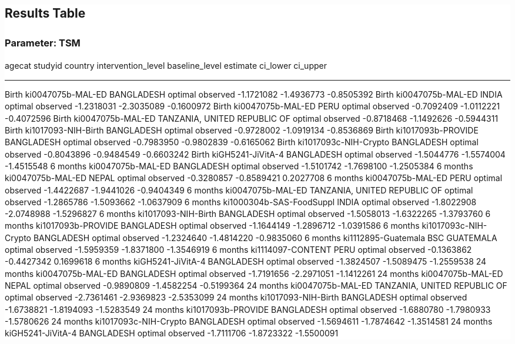 


## Results Table

### Parameter: TSM


agecat      studyid                    country                        intervention_level   baseline_level      estimate     ci_lower     ci_upper
----------  -------------------------  -----------------------------  -------------------  ---------------  -----------  -----------  -----------
Birth       ki0047075b-MAL-ED          BANGLADESH                     optimal              observed          -1.1721082   -1.4936773   -0.8505392
Birth       ki0047075b-MAL-ED          INDIA                          optimal              observed          -1.2318031   -2.3035089   -0.1600972
Birth       ki0047075b-MAL-ED          PERU                           optimal              observed          -0.7092409   -1.0112221   -0.4072596
Birth       ki0047075b-MAL-ED          TANZANIA, UNITED REPUBLIC OF   optimal              observed          -0.8718468   -1.1492626   -0.5944311
Birth       ki1017093-NIH-Birth        BANGLADESH                     optimal              observed          -0.9728002   -1.0919134   -0.8536869
Birth       ki1017093b-PROVIDE         BANGLADESH                     optimal              observed          -0.7983950   -0.9802839   -0.6165062
Birth       ki1017093c-NIH-Crypto      BANGLADESH                     optimal              observed          -0.8043896   -0.9484549   -0.6603242
Birth       kiGH5241-JiVitA-4          BANGLADESH                     optimal              observed          -1.5044776   -1.5574004   -1.4515548
6 months    ki0047075b-MAL-ED          BANGLADESH                     optimal              observed          -1.5101742   -1.7698100   -1.2505384
6 months    ki0047075b-MAL-ED          NEPAL                          optimal              observed          -0.3280857   -0.8589421    0.2027708
6 months    ki0047075b-MAL-ED          PERU                           optimal              observed          -1.4422687   -1.9441026   -0.9404349
6 months    ki0047075b-MAL-ED          TANZANIA, UNITED REPUBLIC OF   optimal              observed          -1.2865786   -1.5093662   -1.0637909
6 months    ki1000304b-SAS-FoodSuppl   INDIA                          optimal              observed          -1.8022908   -2.0748988   -1.5296827
6 months    ki1017093-NIH-Birth        BANGLADESH                     optimal              observed          -1.5058013   -1.6322265   -1.3793760
6 months    ki1017093b-PROVIDE         BANGLADESH                     optimal              observed          -1.1644149   -1.2896712   -1.0391586
6 months    ki1017093c-NIH-Crypto      BANGLADESH                     optimal              observed          -1.2324640   -1.4814220   -0.9835060
6 months    ki1112895-Guatemala BSC    GUATEMALA                      optimal              observed          -1.5959359   -1.8371800   -1.3546919
6 months    ki1114097-CONTENT          PERU                           optimal              observed          -0.1363862   -0.4427342    0.1699618
6 months    kiGH5241-JiVitA-4          BANGLADESH                     optimal              observed          -1.3824507   -1.5089475   -1.2559538
24 months   ki0047075b-MAL-ED          BANGLADESH                     optimal              observed          -1.7191656   -2.2971051   -1.1412261
24 months   ki0047075b-MAL-ED          NEPAL                          optimal              observed          -0.9890809   -1.4582254   -0.5199364
24 months   ki0047075b-MAL-ED          TANZANIA, UNITED REPUBLIC OF   optimal              observed          -2.7361461   -2.9369823   -2.5353099
24 months   ki1017093-NIH-Birth        BANGLADESH                     optimal              observed          -1.6738821   -1.8194093   -1.5283549
24 months   ki1017093b-PROVIDE         BANGLADESH                     optimal              observed          -1.6880780   -1.7980933   -1.5780626
24 months   ki1017093c-NIH-Crypto      BANGLADESH                     optimal              observed          -1.5694611   -1.7874642   -1.3514581
24 months   kiGH5241-JiVitA-4          BANGLADESH                     optimal              observed          -1.7111706   -1.8723322   -1.5500091
